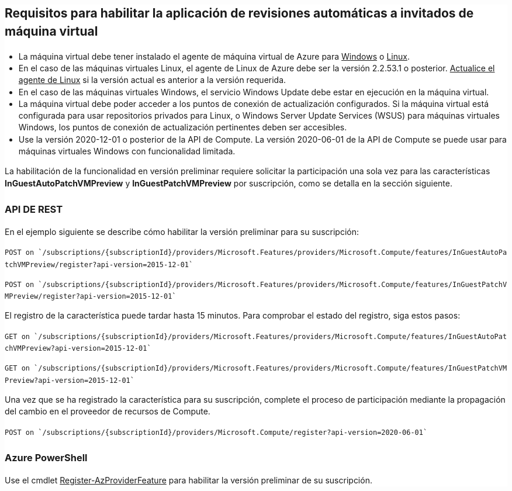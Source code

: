## <a name="requirements-for-enabling-automatic-vm-guest-patching"></a>Requisitos para habilitar la aplicación de revisiones automáticas a invitados de máquina virtual

- La máquina virtual debe tener instalado el agente de máquina virtual de Azure para [Windows](./extensions/agent-windows.md) o [Linux](./extensions/agent-linux.md).
- En el caso de las máquinas virtuales Linux, el agente de Linux de Azure debe ser la versión 2.2.53.1 o posterior. [Actualice el agente de Linux](./extensions/update-linux-agent.md) si la versión actual es anterior a la versión requerida.
- En el caso de las máquinas virtuales Windows, el servicio Windows Update debe estar en ejecución en la máquina virtual.
- La máquina virtual debe poder acceder a los puntos de conexión de actualización configurados. Si la máquina virtual está configurada para usar repositorios privados para Linux, o Windows Server Update Services (WSUS) para máquinas virtuales Windows, los puntos de conexión de actualización pertinentes deben ser accesibles.
- Use la versión 2020-12-01 o posterior de la API de Compute. La versión 2020-06-01 de la API de Compute se puede usar para máquinas virtuales Windows con funcionalidad limitada.

La habilitación de la funcionalidad en versión preliminar requiere solicitar la participación una sola vez para las características **InGuestAutoPatchVMPreview** y **InGuestPatchVMPreview** por suscripción, como se detalla en la sección siguiente.

### <a name="rest-api"></a>API DE REST
En el ejemplo siguiente se describe cómo habilitar la versión preliminar para su suscripción:

```
POST on `/subscriptions/{subscriptionId}/providers/Microsoft.Features/providers/Microsoft.Compute/features/InGuestAutoPatchVMPreview/register?api-version=2015-12-01`
```
```
POST on `/subscriptions/{subscriptionId}/providers/Microsoft.Features/providers/Microsoft.Compute/features/InGuestPatchVMPreview/register?api-version=2015-12-01`
```

El registro de la característica puede tardar hasta 15 minutos. Para comprobar el estado del registro, siga estos pasos:

```
GET on `/subscriptions/{subscriptionId}/providers/Microsoft.Features/providers/Microsoft.Compute/features/InGuestAutoPatchVMPreview?api-version=2015-12-01`
```
```
GET on `/subscriptions/{subscriptionId}/providers/Microsoft.Features/providers/Microsoft.Compute/features/InGuestPatchVMPreview?api-version=2015-12-01`
```
Una vez que se ha registrado la característica para su suscripción, complete el proceso de participación mediante la propagación del cambio en el proveedor de recursos de Compute.

```
POST on `/subscriptions/{subscriptionId}/providers/Microsoft.Compute/register?api-version=2020-06-01`
```

### <a name="azure-powershell"></a>Azure PowerShell
Use el cmdlet [Register-AzProviderFeature](/powershell/module/az.resources/register-azproviderfeature) para habilitar la versión preliminar de su suscripción.
